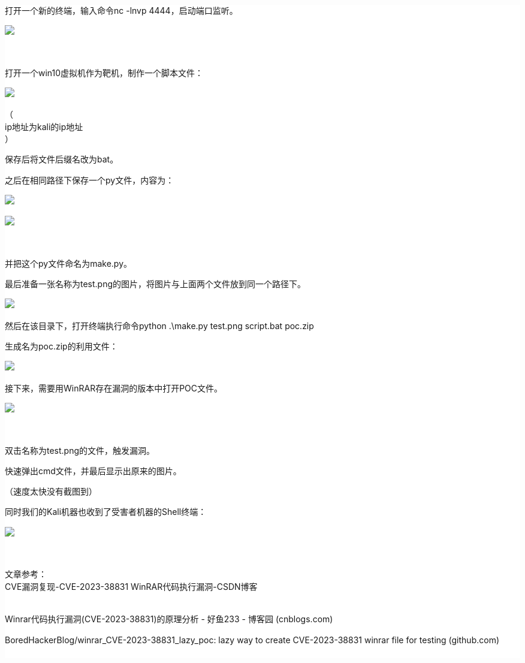 打开一个新的终端，输入命令nc -lnvp 4444，启动端口监听。  
  
![](https://mmbiz.qpic.cn/sz_mmbiz_png/Rfoz3XfSibgicRMfGfvy1baAtxFteicc9Dv3g6pNQpCJNuVCoIxWVicZBtUVd4hMOWMqxoTpNrFwuzyG8Fwm3PEoBQ/640?wx_fmt=png "")  
  
      
  
打开一个win10虚拟机作为靶机，制作一个脚本文件：  
  
![](https://mmbiz.qpic.cn/sz_mmbiz_png/Rfoz3XfSibgicRMfGfvy1baAtxFteicc9DvJTXnfZ8Z5LpIGxjWCFMDb9DRKjdeNj92OquiaJuBj9Wnwk7UKHNBc2w/640?wx_fmt=png "")  
  
  
（  
ip地址为kali的ip地址  
）  
  
保存后将文件后缀名改为bat。  
  
之后在相同路径下保存一个py文件，内容为：      
  
![](https://mmbiz.qpic.cn/sz_mmbiz_png/Rfoz3XfSibgicRMfGfvy1baAtxFteicc9Dvvofbl6nic6f6WQ7viau6ZibI7RDTOf8zgqAbrTaIPFvCJTCVk0RQBvaLw/640?wx_fmt=png "")  
  
  
![](https://mmbiz.qpic.cn/sz_mmbiz_png/Rfoz3XfSibgicRMfGfvy1baAtxFteicc9Dv5NXkIwo0W1EHZC25LQNeZWpicdDiabiarJ56aQyxvhD5dWzdbC3W1eNAw/640?wx_fmt=png "")  
  
      
  
并把这个py文件命名为make.py。  
  
最后准备一张名称为test.png的图片，将图片与上面两个文件放到同一个路径下。  
  
![](https://mmbiz.qpic.cn/sz_mmbiz_png/Rfoz3XfSibgicRMfGfvy1baAtxFteicc9DvlQJGEwramtgtHm7lUYUabUn9iaib0jdHicdhyHn6goc3YWUVmgY298CKQ/640?wx_fmt=png "")  
  
  
然后在该目录下，打开终端执行命令python .\make.py test.png script.bat poc.zip  
  
生成名为poc.zip的利用文件：  
  
![](https://mmbiz.qpic.cn/sz_mmbiz_png/Rfoz3XfSibgicRMfGfvy1baAtxFteicc9DvaCoJ2FM6VPIaWtqPO1QzDEZpzCdFibo9613GBKeS8gwJq2Y2rOnANBA/640?wx_fmt=png "")  
  
  
接下来，需要用WinRAR存在漏洞的版本中打开POC文件。      
  
![](https://mmbiz.qpic.cn/sz_mmbiz_png/Rfoz3XfSibgicRMfGfvy1baAtxFteicc9DvSAmndgJjcf9ecJorUR6xMPDh59fIKdOrs8WuYQlbqMiaw3qJfB0l9GQ/640?wx_fmt=png "")  
  
  
             
  
双击名称为test.png的文件，触发漏洞。  
  
快速弹出cmd文件，并最后显示出原来的图片。  
  
（速度太快没有截图到）  
  
同时我们的Kali机器也收到了受害者机器的Shell终端：  
  
![](https://mmbiz.qpic.cn/sz_mmbiz_png/Rfoz3XfSibgicRMfGfvy1baAtxFteicc9DvLNvWMLXK1nP0XznUeA4yHfdiaurSeFBsvxULeQLQr8ibzUtnibNibfVKiaw/640?wx_fmt=png "")  
  
  
             
  
文章参考：  
CVE漏洞复现-CVE-2023-38831 WinRAR代码执行漏洞-CSDN博客  
      
  
Winrar代码执行漏洞(CVE-2023-38831)的原理分析 - 好鱼233 - 博客园 (cnblogs.com)  
  
BoredHackerBlog/winrar_CVE-2023-38831_lazy_poc: lazy way to create CVE-2023-38831 winrar file for testing (github.com)  
      
  

